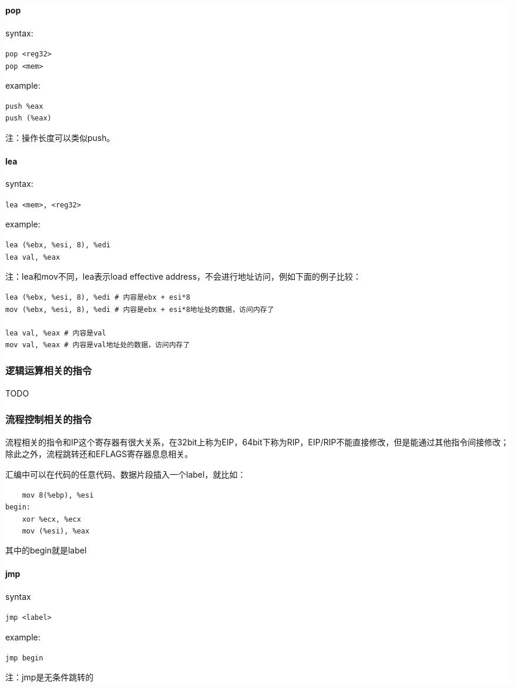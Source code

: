 #### pop
syntax:
```
pop <reg32>
pop <mem>
```
example:
```assembly
push %eax
push (%eax)
```
注：操作长度可以类似push。

#### lea
syntax:
```
lea <mem>, <reg32>
```
example:
```assembly
lea (%ebx, %esi, 8), %edi
lea val, %eax
```
注：lea和mov不同，lea表示load effective address，不会进行地址访问，例如下面的例子比较：

```assembly
lea (%ebx, %esi, 8), %edi # 内容是ebx + esi*8
mov (%ebx, %esi, 8), %edi # 内容是ebx + esi*8地址处的数据，访问内存了

lea val, %eax # 内容是val
mov val, %eax # 内容是val地址处的数据，访问内存了
```

### 逻辑运算相关的指令

TODO

### 流程控制相关的指令

流程相关的指令和IP这个寄存器有很大关系，在32bit上称为EIP，64bit下称为RIP，EIP/RIP不能直接修改，但是能通过其他指令间接修改；除此之外，流程跳转还和EFLAGS寄存器息息相关。

汇编中可以在代码的任意代码、数据片段插入一个label，就比如：

```assembly
    mov 8(%ebp), %esi
begin:
    xor %ecx, %ecx
    mov (%esi), %eax
```
其中的begin就是label

#### jmp
syntax
```
jmp <label>
```
example:
```assembly
jmp begin
```
注：jmp是无条件跳转的
